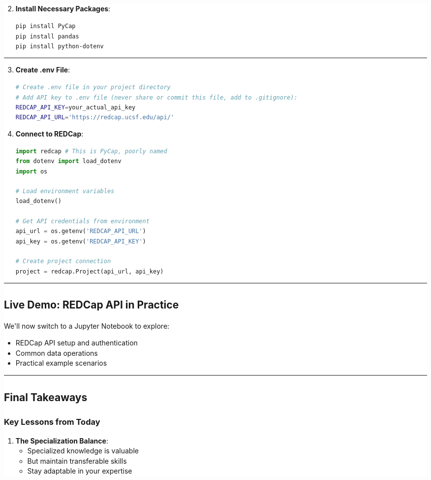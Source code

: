 2. **Install Necessary Packages**:
   ```bash
   pip install PyCap
   pip install pandas
   pip install python-dotenv
   ```



---

3. **Create .env File**:
   ```bash
   # Create .env file in your project directory
   # Add API key to .env file (never share or commit this file, add to .gitignore):
   REDCAP_API_KEY=your_actual_api_key
   REDCAP_API_URL='https://redcap.ucsf.edu/api/'
   ```

4. **Connect to REDCap**:
   ```python
   import redcap # This is PyCap, poorly named
   from dotenv import load_dotenv
   import os

   # Load environment variables
   load_dotenv()

   # Get API credentials from environment
   api_url = os.getenv('REDCAP_API_URL')
   api_key = os.getenv('REDCAP_API_KEY')

   # Create project connection
   project = redcap.Project(api_url, api_key)
   ```



---

## Live Demo: REDCap API in Practice

We'll now switch to a Jupyter Notebook to explore:
- REDCap API setup and authentication
- Common data operations
- Practical example scenarios



---

## Final Takeaways

### Key Lessons from Today

1. **The Specialization Balance**:
   - Specialized knowledge is valuable
   - But maintain transferable skills
   - Stay adaptable in your expertise
